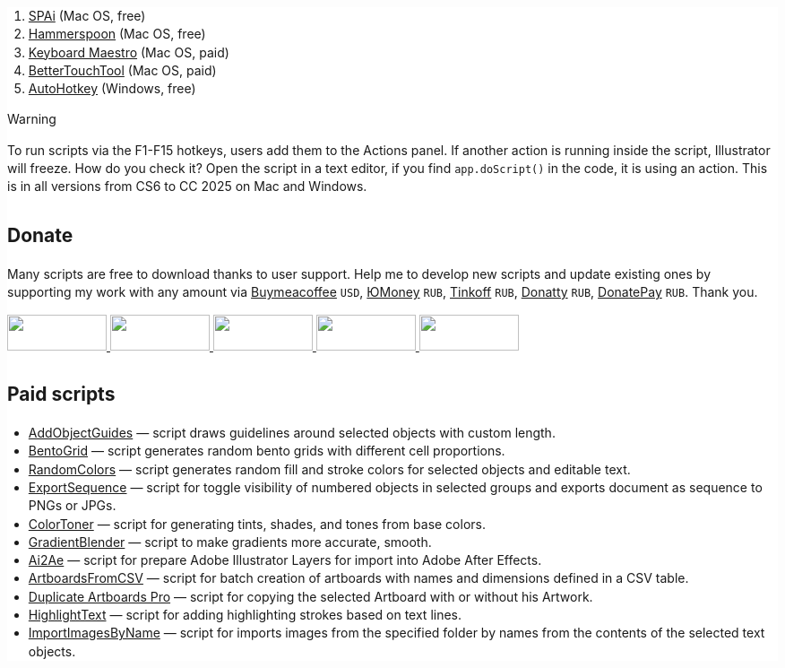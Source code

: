 1. [SPAi](https://tama-san.com/spai/) (Mac OS, free)
2. [Hammerspoon](https://www.hammerspoon.org/) (Mac OS, free)
3. [Keyboard Maestro](https://www.keyboardmaestro.com/main/) (Mac OS, paid)
4. [BetterTouchTool](https://folivora.ai/) (Mac OS, paid)
5. [AutoHotkey](https://www.autohotkey.com/) (Windows, free)

> [!WARNING]   
> To run scripts via the F1-F15 hotkeys, users add them to the Actions panel. If another action is running inside the script, Illustrator will freeze. How do you check it? Open the script in a text editor, if you find `app.doScript()` in the code, it is using an action. This is in all versions from CS6 to CC 2025 on Mac and Windows.

## Donate
Many scripts are free to download thanks to user support. Help me to develop new scripts and update existing ones by supporting my work with any amount via [Buymeacoffee] `USD`, [ЮMoney] `RUB`, [Tinkoff] `RUB`, [Donatty] `RUB`, [DonatePay] `RUB`. Thank you.

[Buymeacoffee]: https://www.buymeacoffee.com/aiscripts
[ЮMoney]: https://yoomoney.ru/to/410011149615582
[Tinkoff]: https://www.tinkoff.ru/rm/osokin.sergey127/SN67U9405/
[Donatty]: https://donatty.com/sergosokin
[DonatePay]: https://new.donatepay.ru/@osokin

<a href="https://www.buymeacoffee.com/aiscripts">
  <img width="111" height="40" src="https://i.ibb.co/0ssTJQ1/bmc-badge.png">
</a>

<a href="https://www.tinkoff.ru/rm/osokin.sergey127/SN67U9405/">
  <img width="111" height="40" src="https://i.ibb.co/hRsbYnM/tinkoff-badge.png">
</a>

<a href="https://yoomoney.ru/to/410011149615582">
  <img width="111" height="40" src="https://i.ibb.co/wwrYWJ5/yoomoney-badge.png">
</a>

<a href="https://donatty.com/sergosokin">
  <img width="111" height="40" src="https://i.ibb.co/s61FGCn/donatty-badge.png">
</a>

<a href="https://new.donatepay.ru/@osokin">
  <img width="111" height="40" src="https://i.ibb.co/0KJ94ND/donatepay-badge.png">
</a>

## Paid scripts
* [AddObjectGuides](https://buymeacoffee.com/aiscripts/e/384446) — script draws guidelines around selected objects with custom length.
* [BentoGrid](https://www.buymeacoffee.com/aiscripts/e/341609) — script generates random bento grids with different cell proportions.
* [RandomColors](https://www.buymeacoffee.com/aiscripts/e/332147) — script generates random fill and stroke colors for selected objects and editable text.
* [ExportSequence](https://www.buymeacoffee.com/aiscripts/e/230926) — script for toggle visibility of numbered objects in selected groups and exports document as sequence to PNGs or JPGs.
* [ColorToner](https://www.buymeacoffee.com/aiscripts/e/231463) — script for generating tints, shades, and tones from base colors.
* [GradientBlender](https://www.buymeacoffee.com/aiscripts/e/231606) — script to make gradients more accurate, smooth.
* [Ai2Ae](https://www.buymeacoffee.com/aiscripts/e/231609) — script for prepare Adobe Illustrator Layers for import into Adobe After Effects.
* [ArtboardsFromCSV](https://www.buymeacoffee.com/aiscripts/e/231618) — script for batch creation of artboards with names and dimensions defined in a CSV table.
* [Duplicate Artboards Pro](https://www.buymeacoffee.com/aiscripts/e/231621) — script for copying the selected Artboard with or without his Artwork.
* [HighlightText](https://www.buymeacoffee.com/aiscripts/e/231626) — script for adding highlighting strokes based on text lines.
* [ImportImagesByName](https://www.buymeacoffee.com/aiscripts/e/231629) — script for imports images from the specified folder by names from the contents of the selected text objects.


[Download archive]: https://bit.ly/2M0j95N
[Scripshon Trees]: https://exchange.adobe.com/creativecloud.details.15873.scripshon-trees.html
[LAScripts]: https://ladyginpro.ru/products/lascripts/